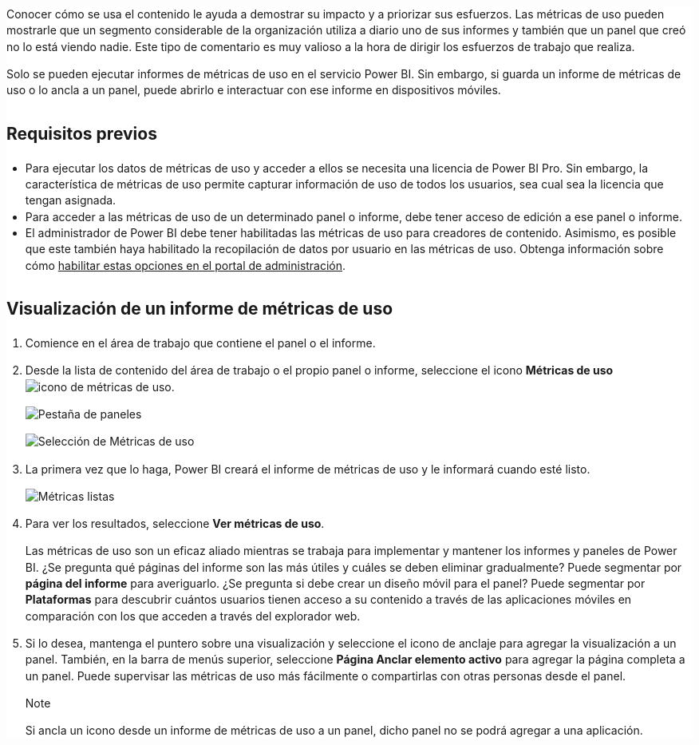 Conocer cómo se usa el contenido le ayuda a demostrar su impacto y a priorizar sus esfuerzos. Las métricas de uso pueden mostrarle que un segmento considerable de la organización utiliza a diario uno de sus informes y también que un panel que creó no lo está viendo nadie. Este tipo de comentario es muy valioso a la hora de dirigir los esfuerzos de trabajo que realiza.

Solo se pueden ejecutar informes de métricas de uso en el servicio Power BI. Sin embargo, si guarda un informe de métricas de uso o lo ancla a un panel, puede abrirlo e interactuar con ese informe en dispositivos móviles.

## <a name="prerequisites"></a>Requisitos previos

- Para ejecutar los datos de métricas de uso y acceder a ellos se necesita una licencia de Power BI Pro. Sin embargo, la característica de métricas de uso permite capturar información de uso de todos los usuarios, sea cual sea la licencia que tengan asignada.
- Para acceder a las métricas de uso de un determinado panel o informe, debe tener acceso de edición a ese panel o informe.
- El administrador de Power BI debe tener habilitadas las métricas de uso para creadores de contenido. Asimismo, es posible que este también haya habilitado la recopilación de datos por usuario en las métricas de uso. Obtenga información sobre cómo [habilitar estas opciones en el portal de administración](../admin/service-admin-portal.md#control-usage-metrics). 

## <a name="view-a-usage-metrics-report"></a>Visualización de un informe de métricas de uso

1. Comience en el área de trabajo que contiene el panel o el informe.
2. Desde la lista de contenido del área de trabajo o el propio panel o informe, seleccione el icono **Métricas de uso** ![icono de métricas de uso](media/service-usage-metrics/power-bi-usage-metrics-report-icon.png).

    ![Pestaña de paneles](media/service-usage-metrics/power-bi-run-usage-metrics-report.png)

    ![Selección de Métricas de uso](media/service-usage-metrics/power-bi-run-usage-metrics-report2.png)
3. La primera vez que lo haga, Power BI creará el informe de métricas de uso y le informará cuando esté listo.

    ![Métricas listas](media/service-usage-metrics/power-bi-usage-metrics-ready.png)
4. Para ver los resultados, seleccione **Ver métricas de uso**.

    Las métricas de uso son un eficaz aliado mientras se trabaja para implementar y mantener los informes y paneles de Power BI. ¿Se pregunta qué páginas del informe son las más útiles y cuáles se deben eliminar gradualmente? Puede segmentar por **página del informe** para averiguarlo. ¿Se pregunta si debe crear un diseño móvil para el panel? Puede segmentar por **Plataformas** para descubrir cuántos usuarios tienen acceso a su contenido a través de las aplicaciones móviles en comparación con los que acceden a través del explorador web.

5. Si lo desea, mantenga el puntero sobre una visualización y seleccione el icono de anclaje para agregar la visualización a un panel. También, en la barra de menús superior, seleccione **Página Anclar elemento activo** para agregar la página completa a un panel. Puede supervisar las métricas de uso más fácilmente o compartirlas con otras personas desde el panel.

    > [!NOTE]
    > Si ancla un icono desde un informe de métricas de uso a un panel, dicho panel no se podrá agregar a una aplicación.
